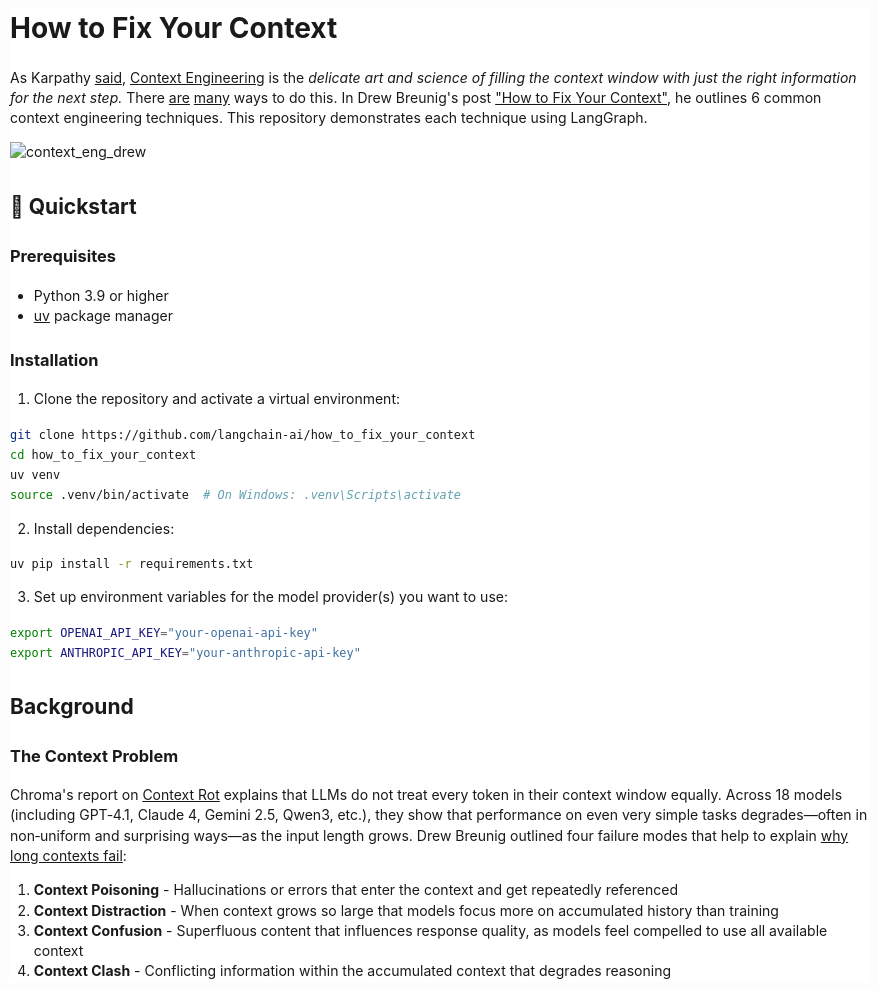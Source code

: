 # How to Fix Your Context

As Karpathy [said](https://x.com/karpathy/status/1937902205765607626), [Context Engineering](https://blog.langchain.com/context-engineering-for-agents/) is the *delicate art and science of filling the context window with just the right information for the next step.* There [are](https://cognition.ai/blog/dont-build-multi-agents) [many](https://manus.im/blog/Context-Engineering-for-AI-Agents-Lessons-from-Building-Manus) ways to do this. In Drew Breunig's post ["How to Fix Your Context"](https://www.dbreunig.com/2025/06/26/how-to-fix-your-context.html), he outlines 6 common context engineering techniques. This repository demonstrates each technique using LangGraph.

<img width="4777" height="1983" alt="context_eng_drew" src="https://github.com/user-attachments/assets/b6c07894-f6c6-41d0-9d95-e5e7030189b3" />

## 🚀 Quickstart 

### Prerequisites
- Python 3.9 or higher
- [uv](https://docs.astral.sh/uv/) package manager

### Installation
1. Clone the repository and activate a virtual environment:
```bash
git clone https://github.com/langchain-ai/how_to_fix_your_context
cd how_to_fix_your_context
uv venv
source .venv/bin/activate  # On Windows: .venv\Scripts\activate
```
2. Install dependencies:
```bash
uv pip install -r requirements.txt
```

3. Set up environment variables for the model provider(s) you want to use:
```bash
export OPENAI_API_KEY="your-openai-api-key"
export ANTHROPIC_API_KEY="your-anthropic-api-key"
```

## Background

### The Context Problem

Chroma's report on [Context Rot](https://research.trychroma.com/context-rot) explains that LLMs do not treat every token in their context window equally. Across 18 models (including GPT‑4.1, Claude 4, Gemini 2.5, Qwen3, etc.), they show that performance on even very simple tasks degrades—often in non‑uniform and surprising ways—as the input length grows. Drew Breunig outlined four failure modes that help to explain [why long contexts fail](https://www.dbreunig.com/2025/06/22/how-contexts-fail-and-how-to-fix-them.html):

1. **Context Poisoning** - Hallucinations or errors that enter the context and get repeatedly referenced
2. **Context Distraction** - When context grows so large that models focus more on accumulated history than training
3. **Context Confusion** - Superfluous content that influences response quality, as models feel compelled to use all available context
4. **Context Clash** - Conflicting information within the accumulated context that degrades reasoning
